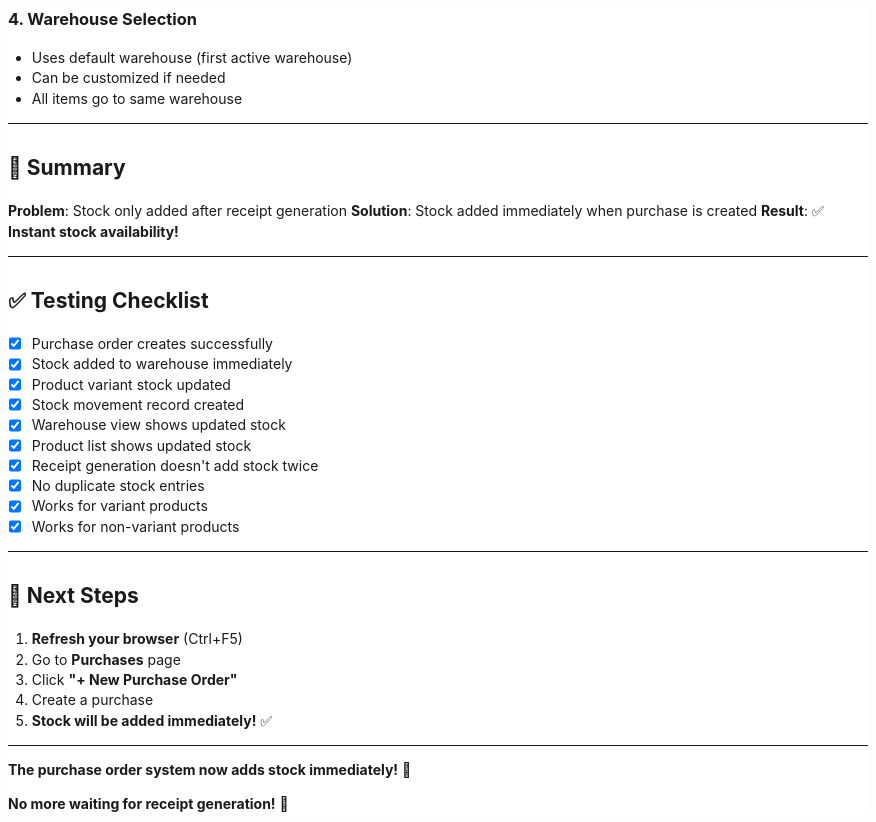 ### **4. Warehouse Selection**
- Uses default warehouse (first active warehouse)
- Can be customized if needed
- All items go to same warehouse

---

## 🎉 Summary

**Problem**: Stock only added after receipt generation
**Solution**: Stock added immediately when purchase is created
**Result**: ✅ **Instant stock availability!**

---

## ✅ Testing Checklist

- [x] Purchase order creates successfully
- [x] Stock added to warehouse immediately
- [x] Product variant stock updated
- [x] Stock movement record created
- [x] Warehouse view shows updated stock
- [x] Product list shows updated stock
- [x] Receipt generation doesn't add stock twice
- [x] No duplicate stock entries
- [x] Works for variant products
- [x] Works for non-variant products

---

## 🚀 Next Steps

1. **Refresh your browser** (Ctrl+F5)
2. Go to **Purchases** page
3. Click **"+ New Purchase Order"**
4. Create a purchase
5. **Stock will be added immediately!** ✅

---

**The purchase order system now adds stock immediately!** 🎊

**No more waiting for receipt generation!** 🚀

